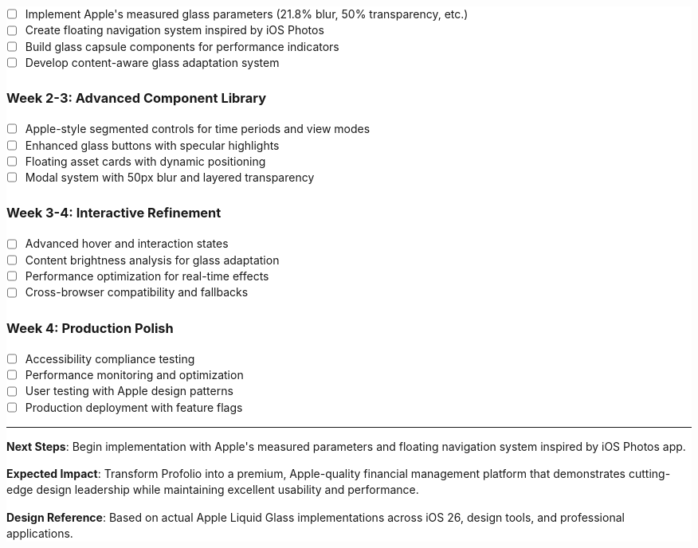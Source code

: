 - [ ] Implement Apple's measured glass parameters (21.8% blur, 50% transparency, etc.)
- [ ] Create floating navigation system inspired by iOS Photos
- [ ] Build glass capsule components for performance indicators
- [ ] Develop content-aware glass adaptation system

### **Week 2-3: Advanced Component Library**

- [ ] Apple-style segmented controls for time periods and view modes
- [ ] Enhanced glass buttons with specular highlights
- [ ] Floating asset cards with dynamic positioning
- [ ] Modal system with 50px blur and layered transparency

### **Week 3-4: Interactive Refinement**

- [ ] Advanced hover and interaction states
- [ ] Content brightness analysis for glass adaptation
- [ ] Performance optimization for real-time effects
- [ ] Cross-browser compatibility and fallbacks

### **Week 4: Production Polish**

- [ ] Accessibility compliance testing
- [ ] Performance monitoring and optimization
- [ ] User testing with Apple design patterns
- [ ] Production deployment with feature flags

---

**Next Steps**: Begin implementation with Apple's measured parameters and floating navigation system inspired by iOS Photos app.

**Expected Impact**: Transform Profolio into a premium, Apple-quality financial management platform that demonstrates cutting-edge design leadership while maintaining excellent usability and performance.

**Design Reference**: Based on actual Apple Liquid Glass implementations across iOS 26, design tools, and professional applications.
